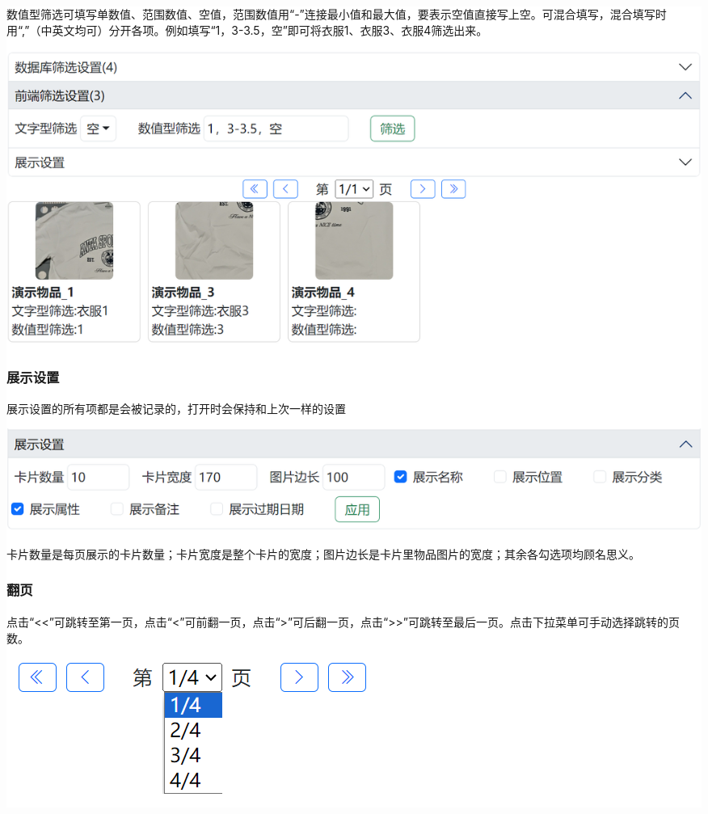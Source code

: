 数值型筛选可填写单数值、范围数值、空值，范围数值用“-”连接最小值和最大值，要表示空值直接写上空。可混合填写，混合填写时用“,”（中英文均可）分开各项。例如填写“1，3-3.5，空”即可将衣服1、衣服3、衣服4筛选出来。

![演示数值型](../static/img/LocalNum.png)

### 展示设置

展示设置的所有项都是会被记录的，打开时会保持和上次一样的设置

![展示设置](../static/img/ShowFilter.png)

卡片数量是每页展示的卡片数量；卡片宽度是整个卡片的宽度；图片边长是卡片里物品图片的宽度；其余各勾选项均顾名思义。

### 翻页

点击“<<”可跳转至第一页，点击“<”可前翻一页，点击“>”可后翻一页，点击“>>”可跳转至最后一页。点击下拉菜单可手动选择跳转的页数。

![页数选择](../static/img/ShowPage.png)
